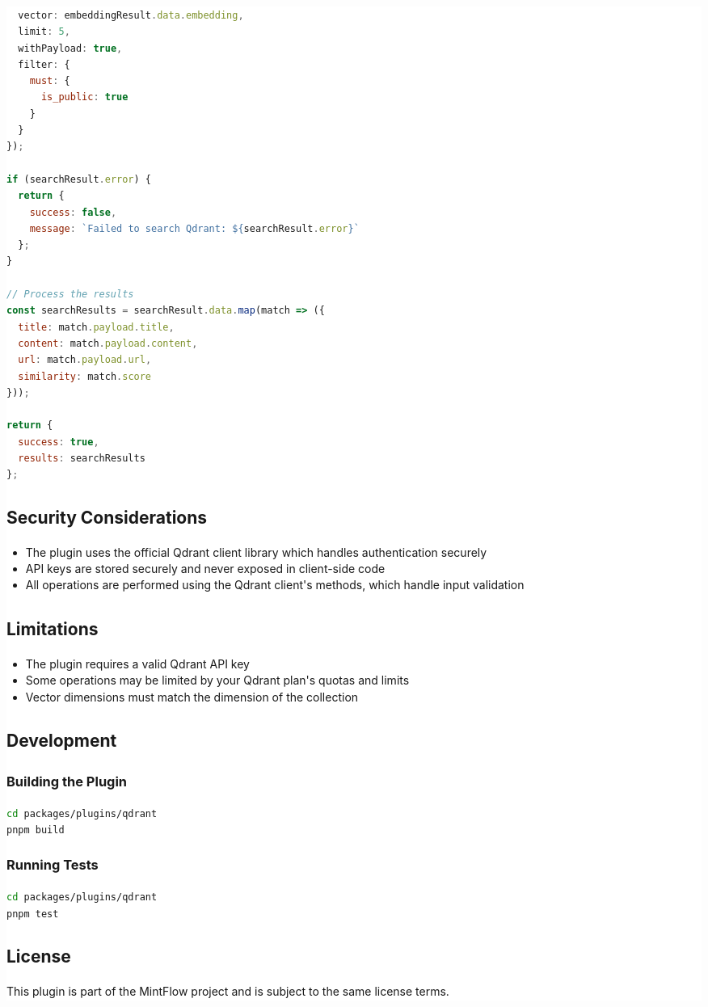 ```javascript
  vector: embeddingResult.data.embedding,
  limit: 5,
  withPayload: true,
  filter: {
    must: {
      is_public: true
    }
  }
});

if (searchResult.error) {
  return {
    success: false,
    message: `Failed to search Qdrant: ${searchResult.error}`
  };
}

// Process the results
const searchResults = searchResult.data.map(match => ({
  title: match.payload.title,
  content: match.payload.content,
  url: match.payload.url,
  similarity: match.score
}));

return {
  success: true,
  results: searchResults
};
```

## Security Considerations

- The plugin uses the official Qdrant client library which handles authentication securely
- API keys are stored securely and never exposed in client-side code
- All operations are performed using the Qdrant client's methods, which handle input validation

## Limitations

- The plugin requires a valid Qdrant API key
- Some operations may be limited by your Qdrant plan's quotas and limits
- Vector dimensions must match the dimension of the collection

## Development

### Building the Plugin

```bash
cd packages/plugins/qdrant
pnpm build
```

### Running Tests

```bash
cd packages/plugins/qdrant
pnpm test
```

## License

This plugin is part of the MintFlow project and is subject to the same license terms.

